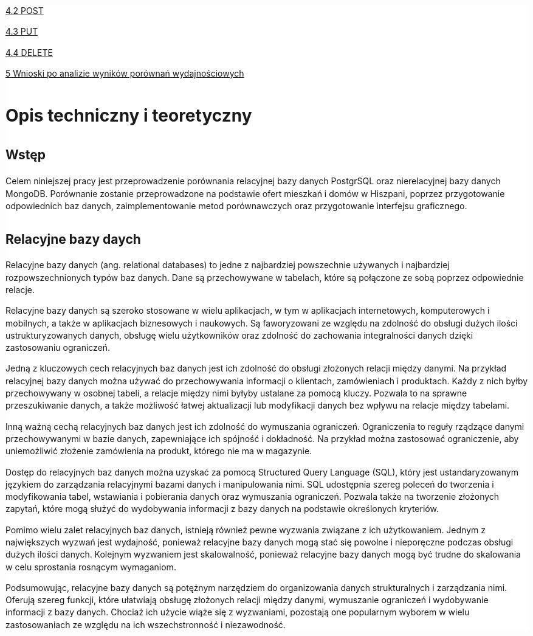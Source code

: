 [4.2 POST](#post)

[4.3 PUT](#put)

[4.4 DELETE](#delete)

[5 Wnioski po analizie wyników porównań wydajnościowych](#wnioski-po-analizie-wyników-porównań-wydajnościowych)

# Opis techniczny i teoretyczny

## Wstęp

Celem niniejszej pracy jest przeprowadzenie porównania relacyjnej bazy danych PostgrSQL oraz nierelacyjnej bazy danych MongoDB. Porównanie zostanie przeprowadzone na podstawie ofert mieszkań i domów w Hiszpani, poprzez przygotowanie odpowiednich baz danych, zaimplementowanie metod porównawczych oraz przygotowanie interfejsu graficznego.

## Relacyjne bazy daych

Relacyjne bazy danych (ang. relational databases) to jedne z najbardziej powszechnie używanych i najbardziej rozpowszechnionych typów baz danych. Dane są przechowywane w tabelach, które są połączone ze sobą poprzez odpowiednie relacje.

Relacyjne bazy danych są szeroko stosowane w wielu aplikacjach, w tym w aplikacjach internetowych, komputerowych i mobilnych, a także w aplikacjach biznesowych i naukowych. Są faworyzowani ze względu na zdolność do obsługi dużych ilości ustrukturyzowanych danych, obsługę wielu użytkowników oraz zdolność do zachowania integralności danych dzięki zastosowaniu ograniczeń.

Jedną z kluczowych cech relacyjnych baz danych jest ich zdolność do obsługi złożonych relacji między danymi. Na przykład relacyjnej bazy danych można używać do przechowywania informacji o klientach, zamówieniach i produktach. Każdy z nich byłby przechowywany w osobnej tabeli, a relacje między nimi byłyby ustalane za pomocą kluczy. Pozwala to na sprawne przeszukiwanie danych, a także możliwość łatwej aktualizacji lub modyfikacji danych bez wpływu na relacje między tabelami.

Inną ważną cechą relacyjnych baz danych jest ich zdolność do wymuszania ograniczeń. Ograniczenia to reguły rządzące danymi przechowywanymi w bazie danych, zapewniające ich spójność i dokładność. Na przykład można zastosować ograniczenie, aby uniemożliwić złożenie zamówienia na produkt, którego nie ma w magazynie.

Dostęp do relacyjnych baz danych można uzyskać za pomocą Structured Query Language (SQL), który jest ustandaryzowanym językiem do zarządzania relacyjnymi bazami danych i manipulowania nimi. SQL udostępnia szereg poleceń do tworzenia i modyfikowania tabel, wstawiania i pobierania danych oraz wymuszania ograniczeń. Pozwala także na tworzenie złożonych zapytań, które mogą służyć do wydobywania informacji z bazy danych na podstawie określonych kryteriów.

Pomimo wielu zalet relacyjnych baz danych, istnieją również pewne wyzwania związane z ich użytkowaniem. Jednym z największych wyzwań jest wydajność, ponieważ relacyjne bazy danych mogą stać się powolne i nieporęczne podczas obsługi dużych ilości danych. Kolejnym wyzwaniem jest skalowalność, ponieważ relacyjne bazy danych mogą być trudne do skalowania w celu sprostania rosnącym wymaganiom.

Podsumowując, relacyjne bazy danych są potężnym narzędziem do organizowania danych strukturalnych i zarządzania nimi. Oferują szereg funkcji, które ułatwiają obsługę złożonych relacji między danymi, wymuszanie ograniczeń i wydobywanie informacji z bazy danych. Chociaż ich użycie wiąże się z wyzwaniami, pozostają one popularnym wyborem w wielu zastosowaniach ze względu na ich wszechstronność i niezawodność.

